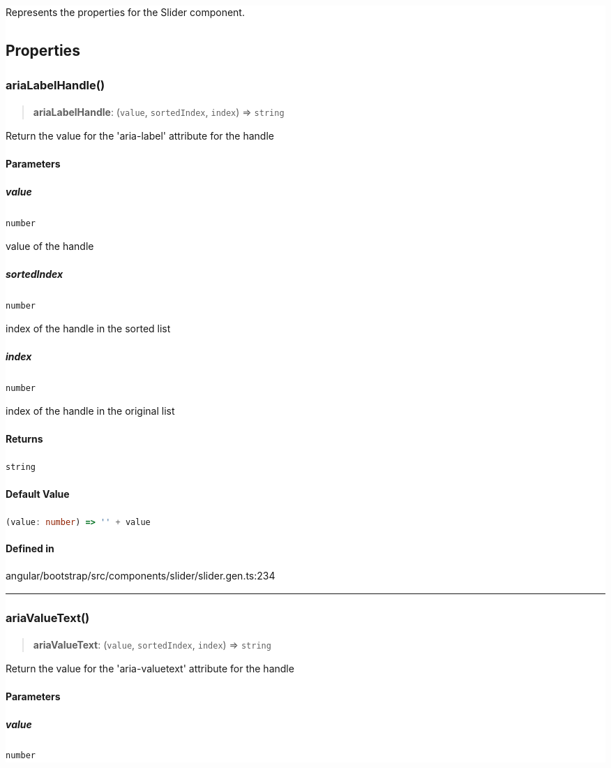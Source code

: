 Represents the properties for the Slider component.

## Properties

### ariaLabelHandle()

> **ariaLabelHandle**: (`value`, `sortedIndex`, `index`) => `string`

Return the value for the 'aria-label' attribute for the handle

#### Parameters

##### value

`number`

value of the handle

##### sortedIndex

`number`

index of the handle in the sorted list

##### index

`number`

index of the handle in the original list

#### Returns

`string`

#### Default Value

```ts
(value: number) => '' + value
```

#### Defined in

angular/bootstrap/src/components/slider/slider.gen.ts:234

***

### ariaValueText()

> **ariaValueText**: (`value`, `sortedIndex`, `index`) => `string`

Return the value for the 'aria-valuetext' attribute for the handle

#### Parameters

##### value

`number`
